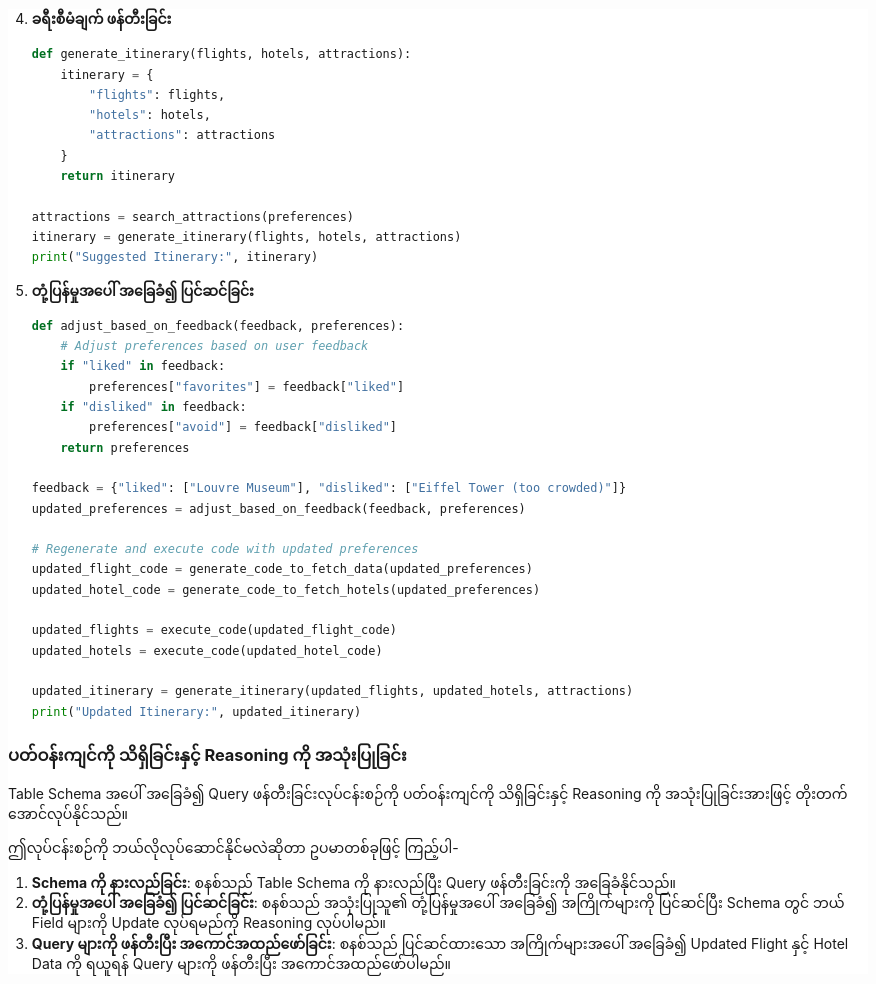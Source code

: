 4. **ခရီးစီမံချက် ဖန်တီးခြင်း**

   ```python
   def generate_itinerary(flights, hotels, attractions):
       itinerary = {
           "flights": flights,
           "hotels": hotels,
           "attractions": attractions
       }
       return itinerary

   attractions = search_attractions(preferences)
   itinerary = generate_itinerary(flights, hotels, attractions)
   print("Suggested Itinerary:", itinerary)
   ```

5. **တုံ့ပြန်မှုအပေါ် အခြေခံ၍ ပြင်ဆင်ခြင်း**

   ```python
   def adjust_based_on_feedback(feedback, preferences):
       # Adjust preferences based on user feedback
       if "liked" in feedback:
           preferences["favorites"] = feedback["liked"]
       if "disliked" in feedback:
           preferences["avoid"] = feedback["disliked"]
       return preferences

   feedback = {"liked": ["Louvre Museum"], "disliked": ["Eiffel Tower (too crowded)"]}
   updated_preferences = adjust_based_on_feedback(feedback, preferences)
   
   # Regenerate and execute code with updated preferences
   updated_flight_code = generate_code_to_fetch_data(updated_preferences)
   updated_hotel_code = generate_code_to_fetch_hotels(updated_preferences)
   
   updated_flights = execute_code(updated_flight_code)
   updated_hotels = execute_code(updated_hotel_code)
   
   updated_itinerary = generate_itinerary(updated_flights, updated_hotels, attractions)
   print("Updated Itinerary:", updated_itinerary)
   ```

### ပတ်ဝန်းကျင်ကို သိရှိခြင်းနှင့် Reasoning ကို အသုံးပြုခြင်း

Table Schema အပေါ် အခြေခံ၍ Query ဖန်တီးခြင်းလုပ်ငန်းစဉ်ကို ပတ်ဝန်းကျင်ကို သိရှိခြင်းနှင့် Reasoning ကို အသုံးပြုခြင်းအားဖြင့် တိုးတက်အောင်လုပ်နိုင်သည်။

ဤလုပ်ငန်းစဉ်ကို ဘယ်လိုလုပ်ဆောင်နိုင်မလဲဆိုတာ ဥပမာတစ်ခုဖြင့် ကြည့်ပါ-

1. **Schema ကို နားလည်ခြင်း**: စနစ်သည် Table Schema ကို နားလည်ပြီး Query ဖန်တီးခြင်းကို အခြေခံနိုင်သည်။
2. **တုံ့ပြန်မှုအပေါ် အခြေခံ၍ ပြင်ဆင်ခြင်း**: စနစ်သည် အသုံးပြုသူ၏ တုံ့ပြန်မှုအပေါ် အခြေခံ၍ အကြိုက်များကို ပြင်ဆင်ပြီး Schema တွင် ဘယ် Field များကို Update လုပ်ရမည်ကို Reasoning လုပ်ပါမည်။
3. **Query များကို ဖန်တီးပြီး အကောင်အထည်ဖော်ခြင်း**: စနစ်သည် ပြင်ဆင်ထားသော အကြိုက်များအပေါ် အခြေခံ၍ Updated Flight နှင့် Hotel Data ကို ရယူရန် Query များကို ဖန်တီးပြီး အကောင်အထည်ဖော်ပါမည်။
